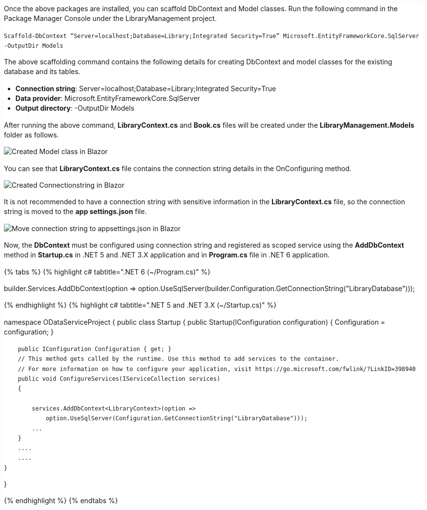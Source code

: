 Once the above packages are installed, you can scaffold DbContext and Model classes. Run the following command in the Package Manager Console under the LibraryManagement project.

```
Scaffold-DbContext “Server=localhost;Database=Library;Integrated Security=True” Microsoft.EntityFrameworkCore.SqlServer -OutputDir Models
```

The above scaffolding command contains the following details for creating DbContext and model classes for the existing database and its tables.

* **Connection string**: Server=localhost;Database=Library;Integrated Security=True
* **Data provider**: Microsoft.EntityFrameworkCore.SqlServer
* **Output directory**: -OutputDir Models

After running the above command, **LibraryContext.cs** and **Book.cs** files will be created under the **LibraryManagement.Models** folder as follows.

![Created Model class in Blazor](../images/model-class.png)

You can see that **LibraryContext.cs** file contains the connection string details in the OnConfiguring method.

![Created Connectionstring in Blazor](../images/connection-string.png)

It is not recommended to have a connection string with sensitive information in the **LibraryContext.cs** file, so the connection string is moved to the **app settings.json** file.

![Move connection string to appsettings.json in Blazor](../images/change-connection-string.png)

Now, the **DbContext** must be configured using connection string and registered as scoped service using the **AddDbContext** method in **Startup.cs** in .NET 5 and .NET 3.X application and in **Program.cs** file in .NET 6 application.

{% tabs %}
{% highlight c# tabtitle=".NET 6 (~/Program.cs)" %}

builder.Services.AddDbContext<OrdersDetailsContext>(option =>
                option.UseSqlServer(builder.Configuration.GetConnectionString("LibraryDatabase")));

{% endhighlight %}
{% highlight c# tabtitle=".NET 5 and .NET 3.X (~/Startup.cs)" %}

namespace ODataServiceProject
{
    public class Startup
    {
        public Startup(IConfiguration configuration)
        {
            Configuration = configuration;
        }

        public IConfiguration Configuration { get; }
        // This method gets called by the runtime. Use this method to add services to the container.
        // For more information on how to configure your application, visit https://go.microsoft.com/fwlink/?LinkID=398940
        public void ConfigureServices(IServiceCollection services)
        {
            
            services.AddDbContext<LibraryContext>(option => 
                option.UseSqlServer(Configuration.GetConnectionString("LibraryDatabase")));
            ...
        }
        ....
        ....
    }
}

{% endhighlight %}
{% endtabs %}